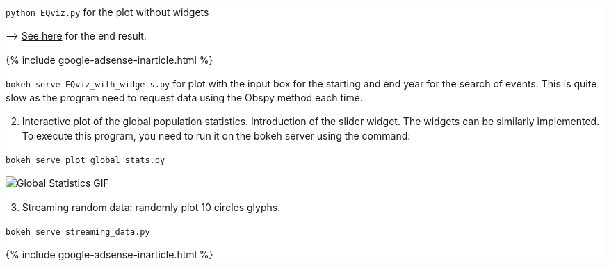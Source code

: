 `python EQviz.py` for the plot without widgets

--> [See here](https://iescoders.com/wp-content/uploads/2019/08/EQplot.html) for the end result.

{% include google-adsense-inarticle.html %}

`bokeh serve EQviz_with_widgets.py` for plot with the input box for the starting and end year for the search of events. This is quite slow as the program need to request data using the Obspy method each time.

2. Interactive plot of the global population statistics. Introduction of the slider widget. The widgets can be similarly implemented. To execute this program, you need to run it on the bokeh server using the command:

`bokeh serve plot_global_stats.py`

<img src="https://raw.githubusercontent.com/earthinversion/earthinversion-images/main/images/Interactive-data-viz/global_stats.gif" alt="Global Statistics GIF">

3. Streaming random data: randomly plot 10 circles glyphs.

`bokeh serve streaming_data.py`

{% include google-adsense-inarticle.html %}